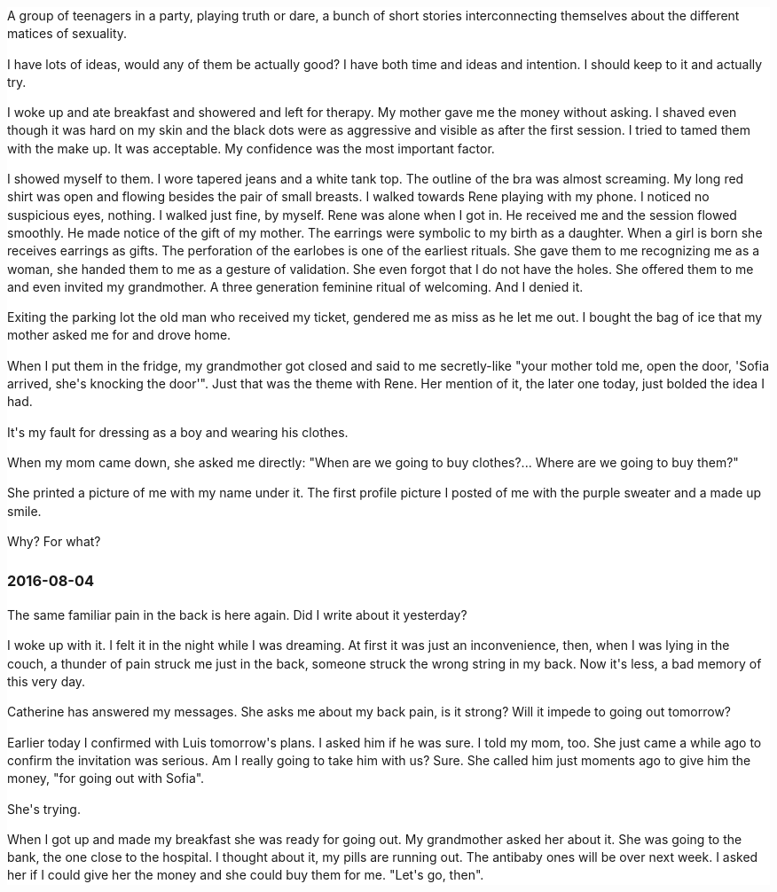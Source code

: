 A group of teenagers in a party, playing truth or dare, a bunch of short stories interconnecting themselves about the different matices of sexuality.

I have lots of ideas, would any of them be actually good? I have both time and ideas and intention. I should keep to it and actually try.

I woke up and ate breakfast and showered and left for therapy. My mother gave me the money without asking. I shaved even though it was hard on my skin and the black dots were as aggressive and visible as after the first session. I tried to tamed them with the make up. It was acceptable. My confidence was the most important factor.

I showed myself to them. I wore tapered jeans and a white tank top. The outline of the bra was almost screaming. My long red shirt was open and flowing besides the pair of small breasts. I walked towards Rene playing with my phone. I noticed no suspicious eyes, nothing. I walked just fine, by myself. Rene was alone when I got in. He received me and the session flowed smoothly. He made notice of the gift of my mother. The earrings were symbolic to my birth as a daughter. When a girl is born she receives earrings as gifts. The perforation of the earlobes is one of the earliest rituals. She gave them to me recognizing me as a woman, she handed them to me as a gesture of validation. She even forgot that I do not have the holes. She offered them to me and even invited my grandmother. A three generation feminine ritual of welcoming. And I denied it.

Exiting the parking lot the old man who received my ticket, gendered me as miss as he let me out. I bought the bag of ice that my mother asked me for and drove home.

When I put them in the fridge, my grandmother got closed and said to me secretly-like "your mother told me, open the door, 'Sofia arrived, she's knocking the door'". Just that was the theme with Rene. Her mention of it, the later one today, just bolded the idea I had.

It's my fault for dressing as a boy and wearing his clothes.

When my mom came down, she asked me directly: "When are we going to buy clothes?... Where are we going to buy them?"

She printed a picture of me with my name under it. The first profile picture I posted of me with the purple sweater and a made up smile.

Why? For what?

### 2016-08-04

The same familiar pain in the back is here again. Did I write about it yesterday?

I woke up with it. I felt it in the night while I was dreaming. At first it was just an inconvenience, then, when I was lying in the couch, a thunder of pain struck me just in the back, someone struck the wrong string in my back. Now it's less, a bad memory of this very day.

Catherine has answered my messages. She asks me about my back pain, is it strong? Will it impede to going out tomorrow?

Earlier today I confirmed with Luis tomorrow's plans. I asked him if he was sure. I told my mom, too. She just came a while ago to confirm the invitation was serious. Am I really going to take him with us? Sure. She called him just moments ago to give him the money, "for going out with Sofia".

She's trying.

When I got up and made my breakfast she was ready for going out. My grandmother asked her about it. She was going to the bank, the one close to the hospital. I thought about it, my pills are running out. The antibaby ones will be over next week. I asked her if I could give her the money and she could buy them for me. "Let's go, then".
